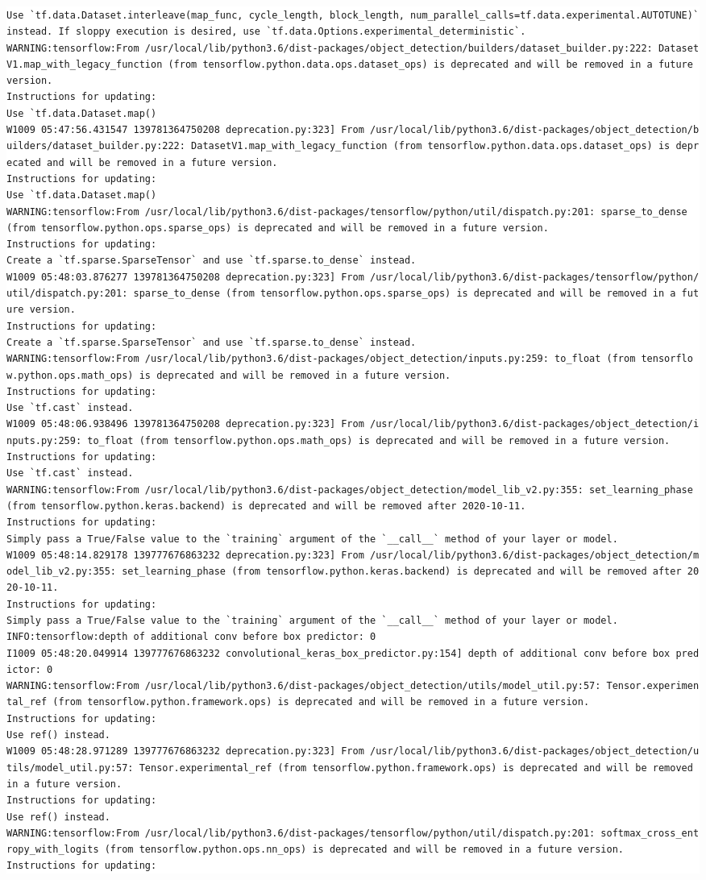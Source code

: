     Use `tf.data.Dataset.interleave(map_func, cycle_length, block_length, num_parallel_calls=tf.data.experimental.AUTOTUNE)` instead. If sloppy execution is desired, use `tf.data.Options.experimental_deterministic`.
    WARNING:tensorflow:From /usr/local/lib/python3.6/dist-packages/object_detection/builders/dataset_builder.py:222: DatasetV1.map_with_legacy_function (from tensorflow.python.data.ops.dataset_ops) is deprecated and will be removed in a future version.
    Instructions for updating:
    Use `tf.data.Dataset.map()
    W1009 05:47:56.431547 139781364750208 deprecation.py:323] From /usr/local/lib/python3.6/dist-packages/object_detection/builders/dataset_builder.py:222: DatasetV1.map_with_legacy_function (from tensorflow.python.data.ops.dataset_ops) is deprecated and will be removed in a future version.
    Instructions for updating:
    Use `tf.data.Dataset.map()
    WARNING:tensorflow:From /usr/local/lib/python3.6/dist-packages/tensorflow/python/util/dispatch.py:201: sparse_to_dense (from tensorflow.python.ops.sparse_ops) is deprecated and will be removed in a future version.
    Instructions for updating:
    Create a `tf.sparse.SparseTensor` and use `tf.sparse.to_dense` instead.
    W1009 05:48:03.876277 139781364750208 deprecation.py:323] From /usr/local/lib/python3.6/dist-packages/tensorflow/python/util/dispatch.py:201: sparse_to_dense (from tensorflow.python.ops.sparse_ops) is deprecated and will be removed in a future version.
    Instructions for updating:
    Create a `tf.sparse.SparseTensor` and use `tf.sparse.to_dense` instead.
    WARNING:tensorflow:From /usr/local/lib/python3.6/dist-packages/object_detection/inputs.py:259: to_float (from tensorflow.python.ops.math_ops) is deprecated and will be removed in a future version.
    Instructions for updating:
    Use `tf.cast` instead.
    W1009 05:48:06.938496 139781364750208 deprecation.py:323] From /usr/local/lib/python3.6/dist-packages/object_detection/inputs.py:259: to_float (from tensorflow.python.ops.math_ops) is deprecated and will be removed in a future version.
    Instructions for updating:
    Use `tf.cast` instead.
    WARNING:tensorflow:From /usr/local/lib/python3.6/dist-packages/object_detection/model_lib_v2.py:355: set_learning_phase (from tensorflow.python.keras.backend) is deprecated and will be removed after 2020-10-11.
    Instructions for updating:
    Simply pass a True/False value to the `training` argument of the `__call__` method of your layer or model.
    W1009 05:48:14.829178 139777676863232 deprecation.py:323] From /usr/local/lib/python3.6/dist-packages/object_detection/model_lib_v2.py:355: set_learning_phase (from tensorflow.python.keras.backend) is deprecated and will be removed after 2020-10-11.
    Instructions for updating:
    Simply pass a True/False value to the `training` argument of the `__call__` method of your layer or model.
    INFO:tensorflow:depth of additional conv before box predictor: 0
    I1009 05:48:20.049914 139777676863232 convolutional_keras_box_predictor.py:154] depth of additional conv before box predictor: 0
    WARNING:tensorflow:From /usr/local/lib/python3.6/dist-packages/object_detection/utils/model_util.py:57: Tensor.experimental_ref (from tensorflow.python.framework.ops) is deprecated and will be removed in a future version.
    Instructions for updating:
    Use ref() instead.
    W1009 05:48:28.971289 139777676863232 deprecation.py:323] From /usr/local/lib/python3.6/dist-packages/object_detection/utils/model_util.py:57: Tensor.experimental_ref (from tensorflow.python.framework.ops) is deprecated and will be removed in a future version.
    Instructions for updating:
    Use ref() instead.
    WARNING:tensorflow:From /usr/local/lib/python3.6/dist-packages/tensorflow/python/util/dispatch.py:201: softmax_cross_entropy_with_logits (from tensorflow.python.ops.nn_ops) is deprecated and will be removed in a future version.
    Instructions for updating:
    